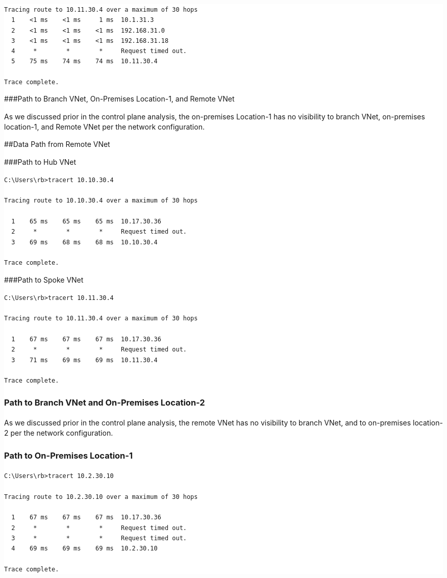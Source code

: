 	Tracing route to 10.11.30.4 over a maximum of 30 hops
	  1    <1 ms    <1 ms     1 ms  10.1.31.3
	  2    <1 ms    <1 ms    <1 ms  192.168.31.0
	  3    <1 ms    <1 ms    <1 ms  192.168.31.18
	  4     *        *        *     Request timed out.
	  5    75 ms    74 ms    74 ms  10.11.30.4

	Trace complete.

###Path to Branch VNet, On-Premises Location-1, and Remote VNet

As we discussed prior in the control plane analysis, the on-premises Location-1 has no visibility to branch VNet, on-premises location-1, and Remote VNet per the network configuration. 

##Data Path from Remote VNet

###Path to Hub VNet

	C:\Users\rb>tracert 10.10.30.4

	Tracing route to 10.10.30.4 over a maximum of 30 hops

	  1    65 ms    65 ms    65 ms  10.17.30.36
	  2     *        *        *     Request timed out.
	  3    69 ms    68 ms    68 ms  10.10.30.4

	Trace complete.

###Path to Spoke VNet

	C:\Users\rb>tracert 10.11.30.4

	Tracing route to 10.11.30.4 over a maximum of 30 hops

	  1    67 ms    67 ms    67 ms  10.17.30.36
	  2     *        *        *     Request timed out.
	  3    71 ms    69 ms    69 ms  10.11.30.4

	Trace complete.

### Path to Branch VNet and On-Premises Location-2

As we discussed prior in the control plane analysis, the remote VNet has no visibility to branch VNet, and to on-premises location-2 per the network configuration. 


### Path to On-Premises Location-1

	C:\Users\rb>tracert 10.2.30.10

	Tracing route to 10.2.30.10 over a maximum of 30 hops

	  1    67 ms    67 ms    67 ms  10.17.30.36
	  2     *        *        *     Request timed out.
	  3     *        *        *     Request timed out.
	  4    69 ms    69 ms    69 ms  10.2.30.10

	Trace complete.

